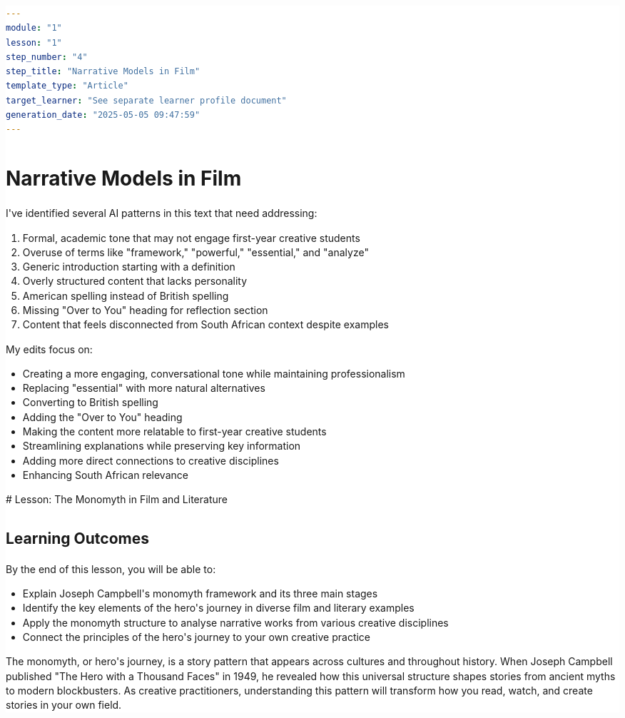 ```yaml
---
module: "1"
lesson: "1"
step_number: "4"
step_title: "Narrative Models in Film"
template_type: "Article"
target_learner: "See separate learner profile document"
generation_date: "2025-05-05 09:47:59"
---
```


# Narrative Models in Film

<Analysis>
I've identified several AI patterns in this text that need addressing:

1. Formal, academic tone that may not engage first-year creative students
2. Overuse of terms like "framework," "powerful," "essential," and "analyze"
3. Generic introduction starting with a definition
4. Overly structured content that lacks personality
5. American spelling instead of British spelling
6. Missing "Over to You" heading for reflection section
7. Content that feels disconnected from South African context despite examples

My edits focus on:
- Creating a more engaging, conversational tone while maintaining professionalism
- Replacing "essential" with more natural alternatives
- Converting to British spelling
- Adding the "Over to You" heading
- Making the content more relatable to first-year creative students
- Streamlining explanations while preserving key information
- Adding more direct connections to creative disciplines
- Enhancing South African relevance
</Analysis>

<Edited Text>
# Lesson: The Monomyth in Film and Literature

## Learning Outcomes
By the end of this lesson, you will be able to:
- Explain Joseph Campbell's monomyth framework and its three main stages
- Identify the key elements of the hero's journey in diverse film and literary examples
- Apply the monomyth structure to analyse narrative works from various creative disciplines
- Connect the principles of the hero's journey to your own creative practice

The monomyth, or hero's journey, is a story pattern that appears across cultures and throughout history. When Joseph Campbell published "The Hero with a Thousand Faces" in 1949, he revealed how this universal structure shapes stories from ancient myths to modern blockbusters. As creative practitioners, understanding this pattern will transform how you read, watch, and create stories in your own field.

